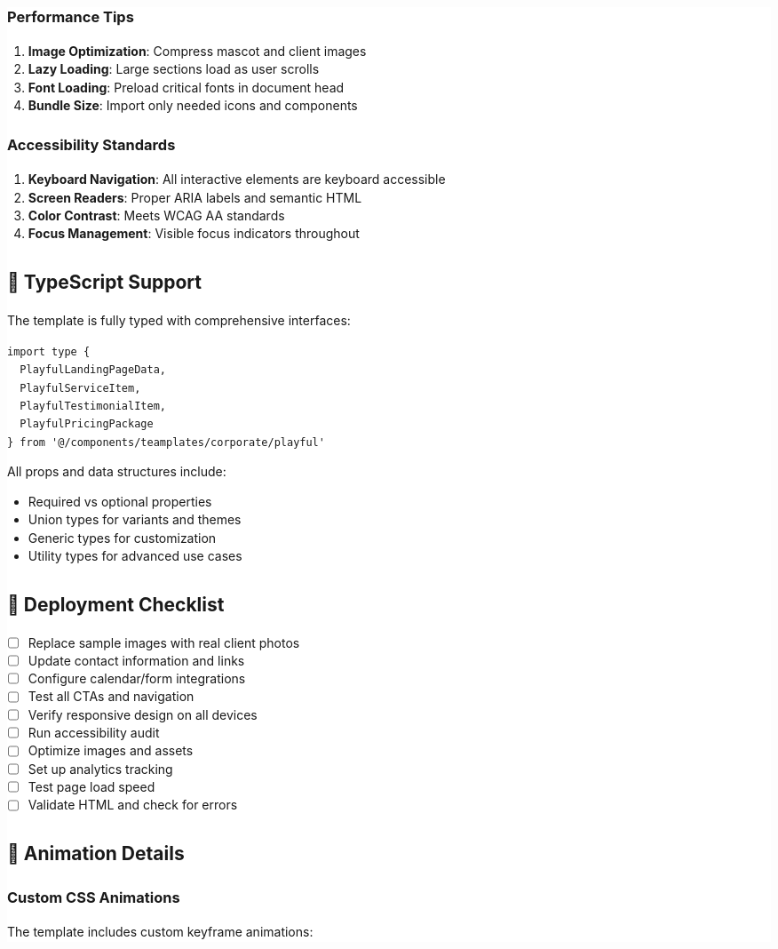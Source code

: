 ### Performance Tips

1. **Image Optimization**: Compress mascot and client images
2. **Lazy Loading**: Large sections load as user scrolls
3. **Font Loading**: Preload critical fonts in document head
4. **Bundle Size**: Import only needed icons and components

### Accessibility Standards

1. **Keyboard Navigation**: All interactive elements are keyboard accessible
2. **Screen Readers**: Proper ARIA labels and semantic HTML
3. **Color Contrast**: Meets WCAG AA standards
4. **Focus Management**: Visible focus indicators throughout

## 🔧 TypeScript Support

The template is fully typed with comprehensive interfaces:

```tsx
import type { 
  PlayfulLandingPageData,
  PlayfulServiceItem,
  PlayfulTestimonialItem,
  PlayfulPricingPackage
} from '@/components/teamplates/corporate/playful'
```

All props and data structures include:
- Required vs optional properties
- Union types for variants and themes
- Generic types for customization
- Utility types for advanced use cases

## 🚀 Deployment Checklist

- [ ] Replace sample images with real client photos
- [ ] Update contact information and links
- [ ] Configure calendar/form integrations
- [ ] Test all CTAs and navigation
- [ ] Verify responsive design on all devices
- [ ] Run accessibility audit
- [ ] Optimize images and assets
- [ ] Set up analytics tracking
- [ ] Test page load speed
- [ ] Validate HTML and check for errors

## 🎪 Animation Details

### Custom CSS Animations

The template includes custom keyframe animations:

